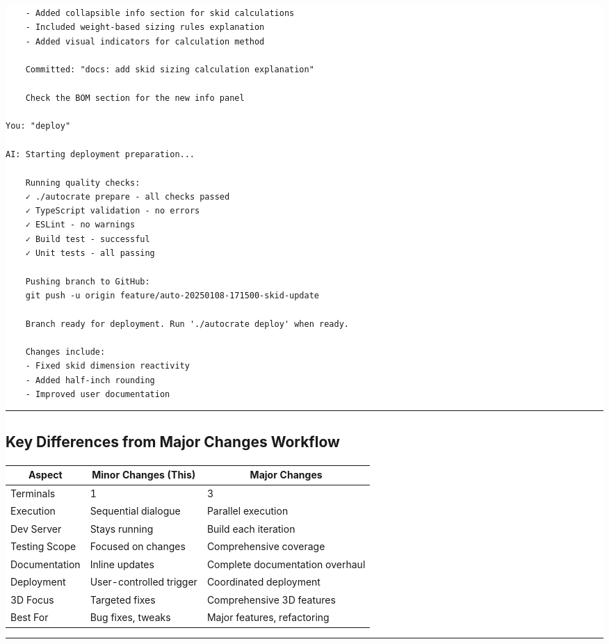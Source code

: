 ```
    - Added collapsible info section for skid calculations
    - Included weight-based sizing rules explanation
    - Added visual indicators for calculation method
    
    Committed: "docs: add skid sizing calculation explanation"
    
    Check the BOM section for the new info panel

You: "deploy"

AI: Starting deployment preparation...
    
    Running quality checks:
    ✓ ./autocrate prepare - all checks passed
    ✓ TypeScript validation - no errors
    ✓ ESLint - no warnings
    ✓ Build test - successful
    ✓ Unit tests - all passing
    
    Pushing branch to GitHub:
    git push -u origin feature/auto-20250108-171500-skid-update
    
    Branch ready for deployment. Run './autocrate deploy' when ready.
    
    Changes include:
    - Fixed skid dimension reactivity
    - Added half-inch rounding
    - Improved user documentation
```

---

## Key Differences from Major Changes Workflow

| Aspect | Minor Changes (This) | Major Changes |
|--------|---------------------|---------------|
| Terminals | 1 | 3 |
| Execution | Sequential dialogue | Parallel execution |
| Dev Server | Stays running | Build each iteration |
| Testing Scope | Focused on changes | Comprehensive coverage |
| Documentation | Inline updates | Complete documentation overhaul |
| Deployment | User-controlled trigger | Coordinated deployment |
| 3D Focus | Targeted fixes | Comprehensive 3D features |
| Best For | Bug fixes, tweaks | Major features, refactoring |

---